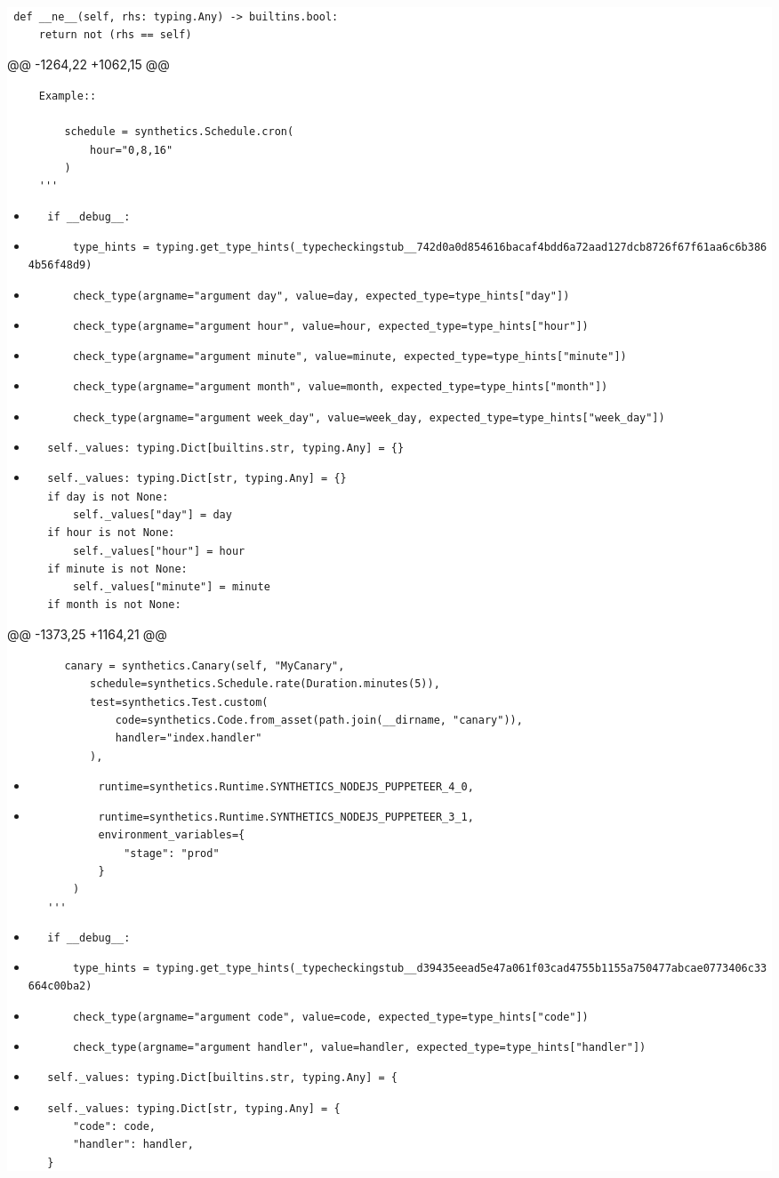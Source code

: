      def __ne__(self, rhs: typing.Any) -> builtins.bool:
         return not (rhs == self)
 
@@ -1264,22 +1062,15 @@
 
         Example::
 
             schedule = synthetics.Schedule.cron(
                 hour="0,8,16"
             )
         '''
-        if __debug__:
-            type_hints = typing.get_type_hints(_typecheckingstub__742d0a0d854616bacaf4bdd6a72aad127dcb8726f67f61aa6c6b3864b56f48d9)
-            check_type(argname="argument day", value=day, expected_type=type_hints["day"])
-            check_type(argname="argument hour", value=hour, expected_type=type_hints["hour"])
-            check_type(argname="argument minute", value=minute, expected_type=type_hints["minute"])
-            check_type(argname="argument month", value=month, expected_type=type_hints["month"])
-            check_type(argname="argument week_day", value=week_day, expected_type=type_hints["week_day"])
-        self._values: typing.Dict[builtins.str, typing.Any] = {}
+        self._values: typing.Dict[str, typing.Any] = {}
         if day is not None:
             self._values["day"] = day
         if hour is not None:
             self._values["hour"] = hour
         if minute is not None:
             self._values["minute"] = minute
         if month is not None:
@@ -1373,25 +1164,21 @@
 
             canary = synthetics.Canary(self, "MyCanary",
                 schedule=synthetics.Schedule.rate(Duration.minutes(5)),
                 test=synthetics.Test.custom(
                     code=synthetics.Code.from_asset(path.join(__dirname, "canary")),
                     handler="index.handler"
                 ),
-                runtime=synthetics.Runtime.SYNTHETICS_NODEJS_PUPPETEER_4_0,
+                runtime=synthetics.Runtime.SYNTHETICS_NODEJS_PUPPETEER_3_1,
                 environment_variables={
                     "stage": "prod"
                 }
             )
         '''
-        if __debug__:
-            type_hints = typing.get_type_hints(_typecheckingstub__d39435eead5e47a061f03cad4755b1155a750477abcae0773406c33664c00ba2)
-            check_type(argname="argument code", value=code, expected_type=type_hints["code"])
-            check_type(argname="argument handler", value=handler, expected_type=type_hints["handler"])
-        self._values: typing.Dict[builtins.str, typing.Any] = {
+        self._values: typing.Dict[str, typing.Any] = {
             "code": code,
             "handler": handler,
         }
 